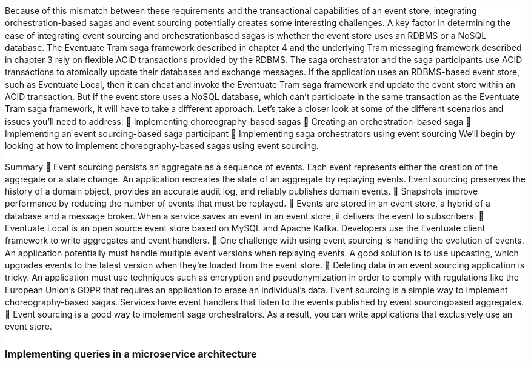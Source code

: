 Because of this mismatch between these requirements and the transactional capabilities of an event store, integrating orchestration-based sagas and event sourcing potentially creates some interesting challenges.
 A key factor in determining the ease of integrating event sourcing and orchestrationbased sagas is whether the event store uses an RDBMS or a NoSQL database. The
Eventuate Tram saga framework described in chapter 4 and the underlying Tram messaging framework described in chapter 3 rely on flexible ACID transactions provided
by the RDBMS. The saga orchestrator and the saga participants use ACID transactions
to atomically update their databases and exchange messages. If the application uses
an RDBMS-based event store, such as Eventuate Local, then it can cheat and invoke the
Eventuate Tram saga framework and update the event store within an ACID transaction. But if the event store uses a NoSQL database, which can’t participate in the same
transaction as the Eventuate Tram saga framework, it will have to take a different
approach.
 Let’s take a closer look at some of the different scenarios and issues you’ll need to
address:
 Implementing choreography-based sagas
 Creating an orchestration-based saga
 Implementing an event sourcing-based saga participant
 Implementing saga orchestrators using event sourcing
We’ll begin by looking at how to implement choreography-based sagas using event
sourcing.

Summary
 Event sourcing persists an aggregate as a sequence of events. Each event represents either the creation of the aggregate or a state change. An application
recreates the state of an aggregate by replaying events. Event sourcing preserves
the history of a domain object, provides an accurate audit log, and reliably publishes domain events.
 Snapshots improve performance by reducing the number of events that must
be replayed.
 Events are stored in an event store, a hybrid of a database and a message broker.
When a service saves an event in an event store, it delivers the event to subscribers.
 Eventuate Local is an open source event store based on MySQL and Apache
Kafka. Developers use the Eventuate client framework to write aggregates and
event handlers.
 One challenge with using event sourcing is handling the evolution of events. An
application potentially must handle multiple event versions when replaying
events. A good solution is to use upcasting, which upgrades events to the latest
version when they’re loaded from the event store.
 Deleting data in an event sourcing application is tricky. An application must use
techniques such as encryption and pseudonymization in order to comply with
regulations like the European Union’s GDPR that requires an application to
erase an individual’s data.
Event sourcing is a simple way to implement choreography-based sagas. Services have event handlers that listen to the events published by event sourcingbased aggregates.
 Event sourcing is a good way to implement saga orchestrators. As a result, you
can write applications that exclusively use an event store.


### Implementing queries in a microservice architecture
